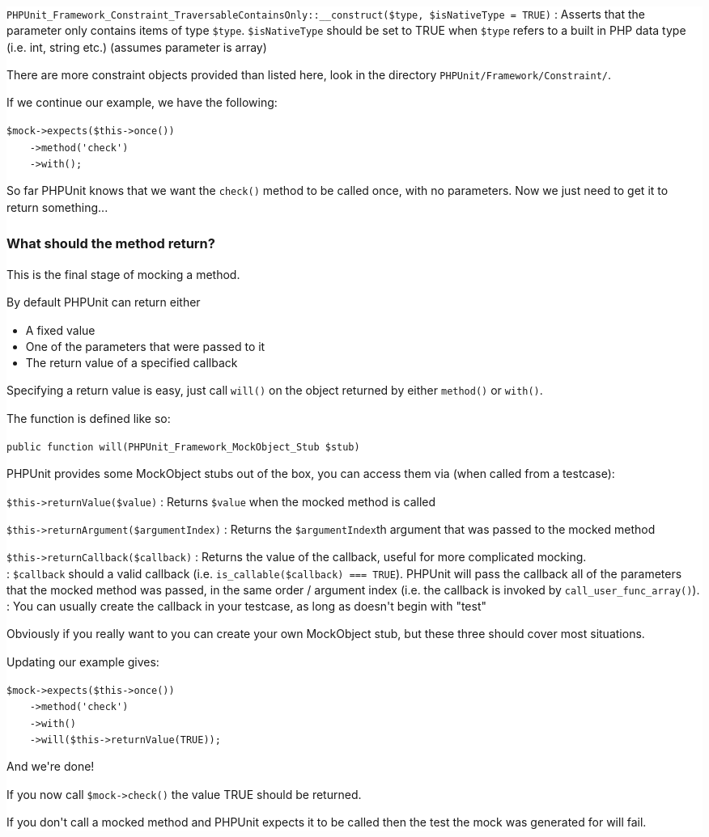 `PHPUnit_Framework_Constraint_TraversableContainsOnly::__construct($type, $isNativeType = TRUE)`
: Asserts that the parameter only contains items of type `$type`. `$isNativeType` should be set to TRUE when `$type` refers to a built in PHP data type (i.e. int, string etc.) (assumes parameter is array)


There are more constraint objects provided than listed here, look in the directory `PHPUnit/Framework/Constraint/`.

If we continue our example, we have the following:  
	
	$mock->expects($this->once())
		->method('check')
		->with();

So far PHPUnit knows that we want the `check()` method to be called once, with no parameters.  Now we just need to get it to return something...

### What should the method return?

This is the final stage of mocking a method.

By default PHPUnit can return either

* A fixed value
* One of the parameters that were passed to it
* The return value of a specified callback

Specifying a return value is easy, just call `will()` on the object returned by either `method()` or `with()`.

The function is defined like so:

	public function will(PHPUnit_Framework_MockObject_Stub $stub)

PHPUnit provides some MockObject stubs out of the box, you can access them via (when called from a testcase):

`$this->returnValue($value)`
: Returns `$value` when the mocked method is called

`$this->returnArgument($argumentIndex)`
: Returns the `$argumentIndex`th argument that was passed to the mocked method

`$this->returnCallback($callback)`
: Returns the value of the callback, useful for more complicated mocking.  
: `$callback` should a valid callback (i.e. `is_callable($callback) === TRUE`).  PHPUnit will pass the callback all of the parameters that the mocked method was passed, in the same order / argument index (i.e. the callback is invoked by `call_user_func_array()`).
: You can usually create the callback in your testcase, as long as doesn't begin with "test"

Obviously if you really want to you can create your own MockObject stub, but these three should cover most situations.

Updating our example gives:

	$mock->expects($this->once())
		->method('check')
		->with()
		->will($this->returnValue(TRUE));


And we're done!

If you now call `$mock->check()` the value TRUE should be returned.

If you don't call a mocked method and PHPUnit expects it to be called then the test the mock was generated for will fail.



